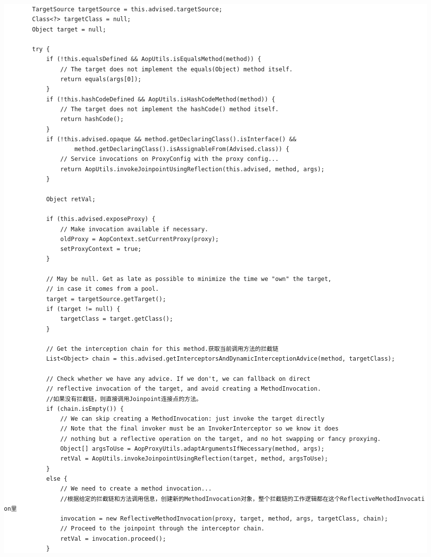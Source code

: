             TargetSource targetSource = this.advised.targetSource;
            Class<?> targetClass = null;
            Object target = null;
     
            try {
                if (!this.equalsDefined && AopUtils.isEqualsMethod(method)) {
                    // The target does not implement the equals(Object) method itself.
                    return equals(args[0]);
                }
                if (!this.hashCodeDefined && AopUtils.isHashCodeMethod(method)) {
                    // The target does not implement the hashCode() method itself.
                    return hashCode();
                }
                if (!this.advised.opaque && method.getDeclaringClass().isInterface() &&
                        method.getDeclaringClass().isAssignableFrom(Advised.class)) {
                    // Service invocations on ProxyConfig with the proxy config...
                    return AopUtils.invokeJoinpointUsingReflection(this.advised, method, args);
                }
     
                Object retVal;
     
                if (this.advised.exposeProxy) {
                    // Make invocation available if necessary.
                    oldProxy = AopContext.setCurrentProxy(proxy);
                    setProxyContext = true;
                }
     
                // May be null. Get as late as possible to minimize the time we "own" the target,
                // in case it comes from a pool.
                target = targetSource.getTarget();
                if (target != null) {
                    targetClass = target.getClass();
                }
     
                // Get the interception chain for this method.获取当前调用方法的拦截链
                List<Object> chain = this.advised.getInterceptorsAndDynamicInterceptionAdvice(method, targetClass);
     
                // Check whether we have any advice. If we don't, we can fallback on direct
                // reflective invocation of the target, and avoid creating a MethodInvocation.
                //如果没有拦截链，则直接调用Joinpoint连接点的方法。
                if (chain.isEmpty()) {
                    // We can skip creating a MethodInvocation: just invoke the target directly
                    // Note that the final invoker must be an InvokerInterceptor so we know it does
                    // nothing but a reflective operation on the target, and no hot swapping or fancy proxying.
                    Object[] argsToUse = AopProxyUtils.adaptArgumentsIfNecessary(method, args);
                    retVal = AopUtils.invokeJoinpointUsingReflection(target, method, argsToUse);
                }
                else {
                    // We need to create a method invocation...
                    //根据给定的拦截链和方法调用信息，创建新的MethodInvocation对象，整个拦截链的工作逻辑都在这个ReflectiveMethodInvocation里 
                    invocation = new ReflectiveMethodInvocation(proxy, target, method, args, targetClass, chain);
                    // Proceed to the joinpoint through the interceptor chain.
                    retVal = invocation.proceed();
                }
     